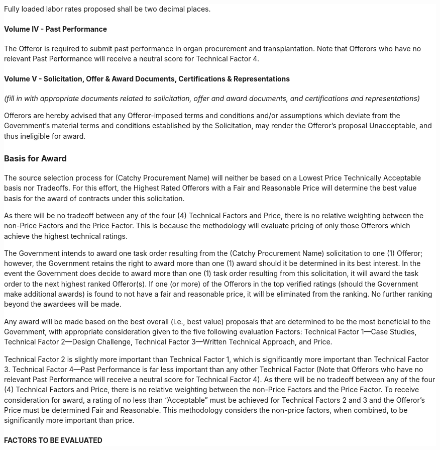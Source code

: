 Fully loaded labor rates proposed shall be two decimal places.

#### Volume IV - Past Performance

The Offeror is required to submit past performance in organ procurement and transplantation. Note that Offerors who have no relevant Past Performance will receive a neutral score for Technical Factor 4. 


#### Volume V - Solicitation, Offer & Award Documents, Certifications & Representations

_(fill in with appropriate documents related to solicitation, offer and award documents, and certifications and representations)_

Offerors are hereby advised that any Offeror-imposed terms and conditions and/or assumptions which deviate from the Government’s material terms and conditions established by the Solicitation, may render the Offeror’s proposal Unacceptable, and thus ineligible for award.


### Basis for Award

The source selection process for (Catchy Procurement Name) will neither be based on a Lowest Price Technically Acceptable basis nor Tradeoffs. For this effort, the Highest Rated Offerors with a Fair and Reasonable Price will determine the best value basis for the award of contracts under this solicitation.

As there will be no tradeoff between any of the four (4) Technical Factors and Price, there is no relative weighting between the non-Price Factors and the Price Factor. This is because the methodology will evaluate pricing of only those Offerors which achieve the highest technical ratings.

The Government intends to award one task order resulting from the (Catchy Procurement Name) solicitation to one (1) Offeror; however, the Government retains the right to award more than one (1) award should it be determined in its best interest. In the event the Government does decide to award more than one (1) task order resulting from this solicitation, it will award the task order to the next highest ranked Offeror(s). If one (or more) of the Offerors in the top verified ratings (should the Government make additional awards) is found to not have a fair and reasonable price, it will be eliminated from the ranking. No further ranking beyond the awardees will be made.

Any award will be made based on the best overall (i.e., best value) proposals that are determined to be the most beneficial to the Government, with appropriate consideration given to the five following evaluation Factors: Technical Factor 1—Case Studies, Technical Factor 2—Design Challenge, Technical Factor 3—Written Technical Approach, and Price.

Technical Factor 2 is slightly more important than Technical Factor 1, which is significantly more important than Technical Factor 3. Technical Factor 4—Past Performance is far less important than any other Technical Factor (Note that Offerors who have no relevant Past Performance will receive a neutral score for Technical Factor 4). As there will be no tradeoff between any of the four (4) Technical Factors and Price, there is no relative weighting between the non-Price Factors and the Price Factor. To receive consideration for award, a rating of no less than “Acceptable” must be achieved for Technical Factors 2 and 3 and the Offeror’s Price must be determined Fair and Reasonable. This methodology considers the non-price factors, when combined, to be significantly more important than price.


#### FACTORS TO BE EVALUATED
